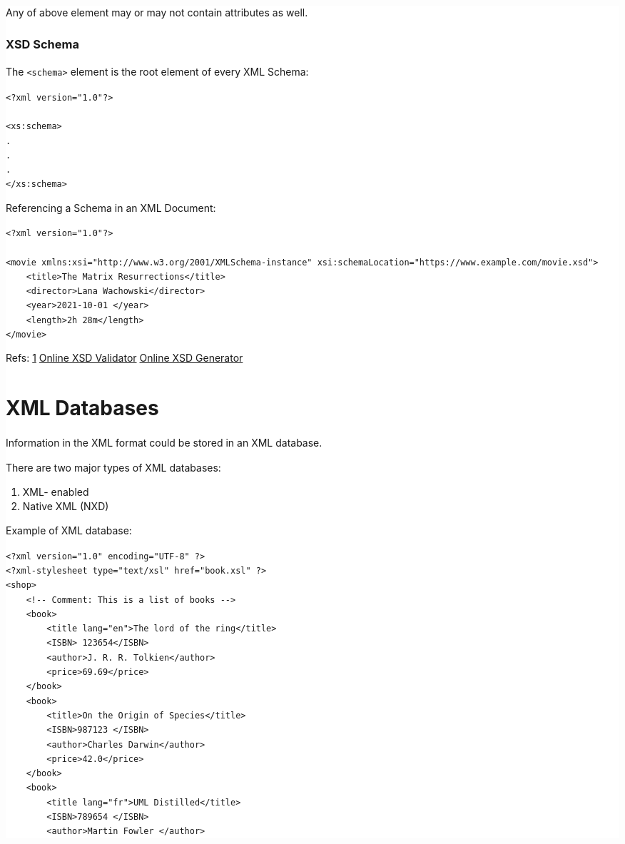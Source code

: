 ```
```
Any of above element may or may not contain attributes as well.

### XSD Schema
The `<schema>` element is the root element of every XML Schema:

```
<?xml version="1.0"?>

<xs:schema>
.
.
.
</xs:schema>
```

Referencing a Schema in an XML Document: 

```
<?xml version="1.0"?>

<movie xmlns:xsi="http://www.w3.org/2001/XMLSchema-instance" xsi:schemaLocation="https://www.example.com/movie.xsd">
    <title>The Matrix Resurrections</title>
    <director>Lana Wachowski</director>
    <year>2021-10-01 </year>
    <length>2h 28m</length>
</movie>
```


Refs: [1](https://stackoverflow.com/questions/1544200/what-is-difference-between-xml-schema-and-dtd)
[Online XSD Validator](https://www.utilities-online.info/xsdvalidation)
[Online XSD Generator](https://www.freeformatter.com/xsd-generator.html#ad-output)

# XML Databases
Information in the XML format could be stored in an XML database. 

There are two major types of XML databases:

1) XML- enabled
2) Native XML (NXD)

Example of XML database:

```
<?xml version="1.0" encoding="UTF-8" ?>
<?xml-stylesheet type="text/xsl" href="book.xsl" ?>
<shop>
	<!-- Comment: This is a list of books -->
	<book>
		<title lang="en">The lord of the ring</title>
		<ISBN> 123654</ISBN>
		<author>J. R. R. Tolkien</author>
		<price>69.69</price>
	</book>
	<book>
		<title>On the Origin of Species</title>
		<ISBN>987123 </ISBN>
		<author>Charles Darwin</author>
		<price>42.0</price>
	</book>
	<book>
		<title lang="fr">UML Distilled</title>
		<ISBN>789654 </ISBN>
		<author>Martin Fowler </author>
```